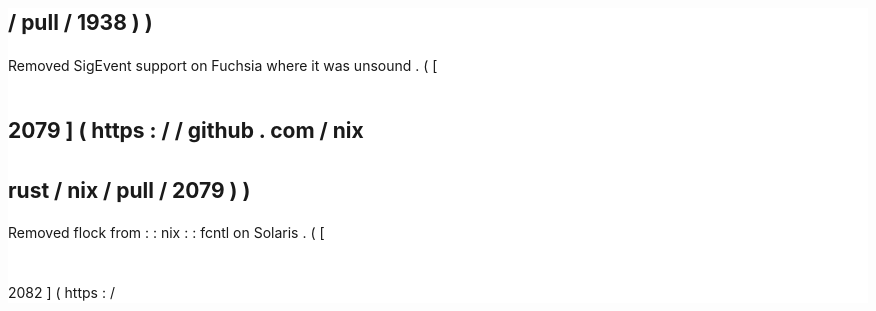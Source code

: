 /
pull
/
1938
)
)
-
Removed
SigEvent
support
on
Fuchsia
where
it
was
unsound
.
(
[
#
2079
]
(
https
:
/
/
github
.
com
/
nix
-
rust
/
nix
/
pull
/
2079
)
)
-
Removed
flock
from
:
:
nix
:
:
fcntl
on
Solaris
.
(
[
#
2082
]
(
https
:
/